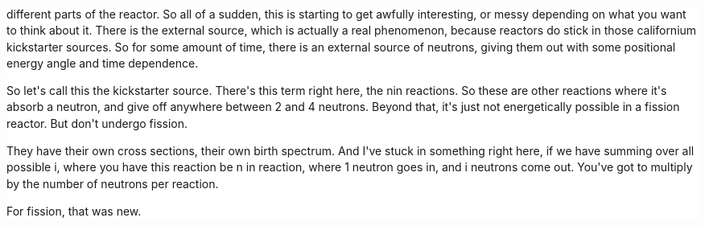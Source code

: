   <span m="282560">different</span> <span m="282830">parts</span> <span m="283100">of</span>
  <span m="283160">the</span> <span m="283250">reactor.</span> <span m="284600">So</span>
  <span m="284840">all</span> <span m="285020">of</span> <span m="285110">a</span>
  <span m="285170">sudden,</span> <span m="285410">this</span> <span m="285560">is</span>
  <span m="285620">starting</span> <span m="285890">to</span> <span m="285950">get</span>
  <span m="286730">awfully</span> <span m="287090">interesting,</span> <span m="287660">or</span>
  <span m="287750">messy</span> <span m="288110">depending</span> <span m="288500">on</span>
  <span m="288650">what</span> <span m="288830">you</span> <span m="288890">want</span>
  <span m="289010">to</span> <span m="289070">think</span> <span m="289250">about</span>
  <span m="289430">it.</span> <span m="290150">There</span> <span m="290390">is</span>
  <span m="290600">the</span> <span m="290900">external</span> <span m="291500">source,</span>
  <span m="291920">which</span> <span m="292130">is</span> <span m="292280">actually</span>
  <span m="292760">a</span> <span m="292850">real</span> <span m="293210">phenomenon,</span>
  <span m="293840">because</span> <span m="295400">reactors</span> <span m="295910">do</span>
  <span m="296150">stick</span> <span m="296570">in</span> <span m="296750">those</span>
  <span m="297590">californium</span> <span m="298280">kickstarter</span> <span m="298910">sources.</span>
  <span m="299430">So</span> <span m="299540">for</span> <span m="299690">some</span>
  <span m="299930">amount</span> <span m="300200">of</span> <span m="300260">time,</span>
  <span m="300890">there</span> <span m="301040">is</span> <span m="301190">an</span>
  <span m="301280">external</span> <span m="301700">source</span> <span m="301970">of</span>
  <span m="302060">neutrons,</span> <span m="303140">giving</span> <span m="303440">them</span>
  <span m="303590">out</span> <span m="303710">with</span> <span m="303890">some</span>
  <span m="304130">positional</span> <span m="304790">energy</span> <span m="305210">angle</span>
  <span m="306050">and</span> <span m="306170">time</span> <span m="306440">dependence.</span></p><p><span
  m="308260">So</span> <span m="308460">let's</span> <span m="308670">call</span>
  <span m="308850">this</span> <span m="309030">the</span> <span m="309330">kickstarter</span>
  <span m="309990">source.</span> <span m="314650">There's</span> <span m="314860">this</span>
  <span m="315040">term</span> <span m="315340">right</span> <span m="315520">here,</span>
  <span m="315820">the</span> <span m="316030">nin</span> <span m="316870">reactions.</span>
  <span m="319720">So</span> <span m="319960">these</span> <span m="320200">are</span>
  <span m="321010">other</span> <span m="321310">reactions</span> <span m="324170">where</span>
  <span m="324350">it's</span> <span m="324500">absorb</span> <span m="324900">a</span>
  <span m="325040">neutron,</span> <span m="325550">and</span> <span m="325670">give</span>
  <span m="325970">off</span> <span m="326300">anywhere</span> <span m="326690">between</span>
  <span m="327770">2</span> <span m="328070">and</span> <span m="328160">4</span>
  <span m="328460">neutrons.</span> <span m="329420">Beyond</span> <span m="329780">that,</span>
  <span m="330350">it's</span> <span m="330530">just</span> <span m="330770">not</span>
  <span m="330950">energetically</span> <span m="331460">possible</span> <span m="331970">in
  a fission</span> <span m="332450">reactor.</span> <span m="333230">But</span> <span
  m="333410">don't</span> <span m="333680">undergo</span> <span m="334070">fission.</span></p><p><span
  m="334880">They</span> <span m="335060">have</span> <span m="335240">their</span>
  <span m="335390">own</span> <span m="335660">cross</span> <span m="335990">sections,</span>
  <span m="337040">their</span> <span m="337220">own</span> <span m="337490">birth</span>
  <span m="337730">spectrum.</span> <span m="338720">And</span> <span m="339110">I've</span>
  <span m="339290">stuck</span> <span m="339650">in</span> <span m="339770">something</span>
  <span m="340100">right</span> <span m="340310">here,</span> <span m="340610">if</span>
  <span m="340700">we</span> <span m="340850">have</span> <span m="341060">summing</span>
  <span m="341360">over</span> <span m="341660">all</span> <span m="341990">possible</span>
  <span m="342620">i,</span> <span m="342920">where</span> <span m="343130">you</span>
  <span m="343280">have</span> <span m="343460">this</span> <span m="343640">reaction</span>
  <span m="344210">be</span> <span m="345200">n</span> <span m="346610">in</span>
  <span m="347060">reaction,</span> <span m="347570">where</span> <span m="347750">1</span>
  <span m="348020">neutron</span> <span m="348470">goes</span> <span m="348710">in,</span>
  <span m="348920">and</span> <span m="349070">i</span> <span m="349250">neutrons</span>
  <span m="349790">come</span> <span m="350030">out.</span> <span m="350790">You've</span>
  <span m="350930">got</span> <span m="351080">to</span> <span m="351140">multiply</span>
  <span m="351740">by</span> <span m="352070">the</span> <span m="352190">number</span>
  <span m="352610">of</span> <span m="352910">neutrons</span> <span m="353450">per</span>
  <span m="353690">reaction.</span></p><p><span m="354840">For</span> <span m="355010">fission,</span>
  <span m="355400">that</span> <span m="355550">was</span> <span m="355700">new.</span>